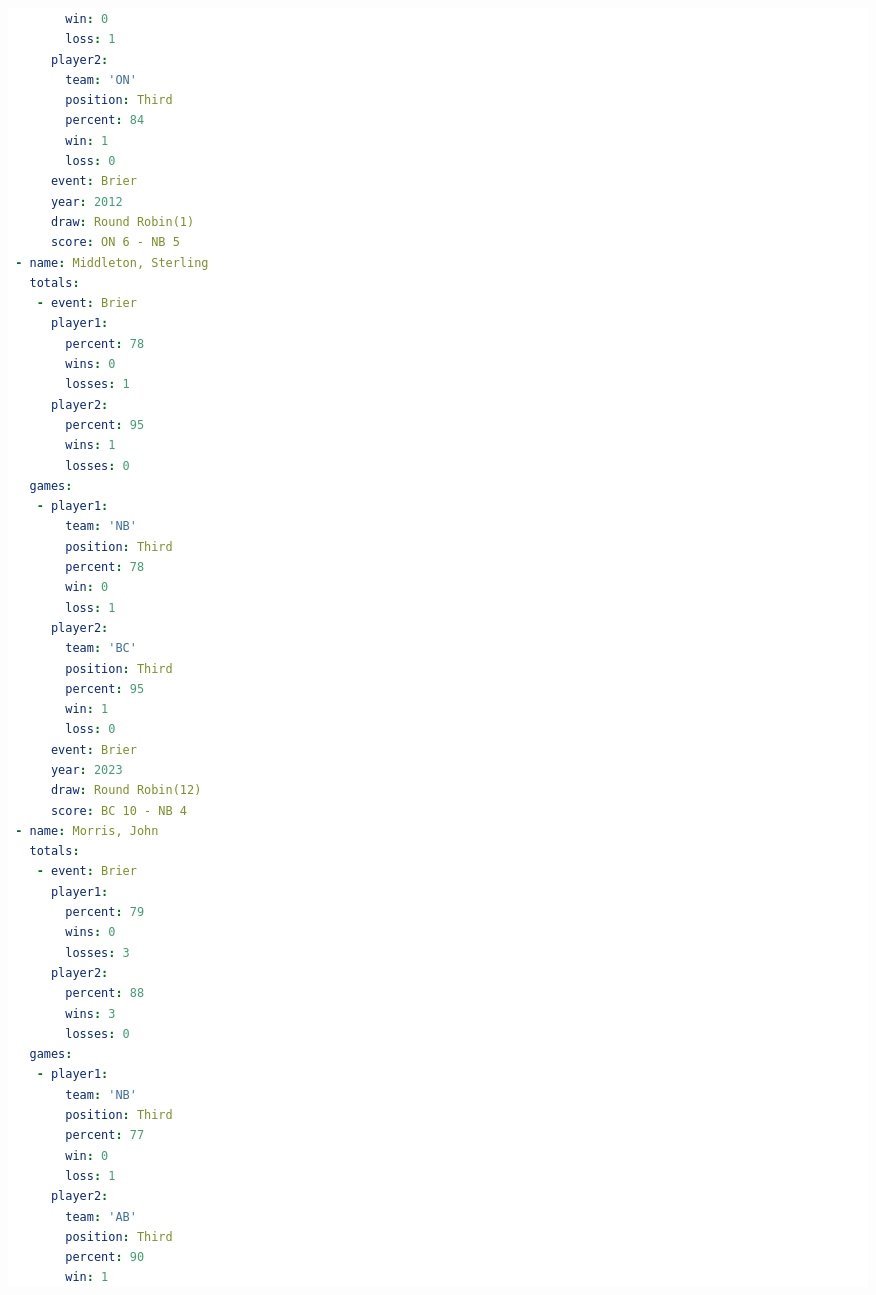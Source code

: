```yaml
        win: 0
        loss: 1
      player2:
        team: 'ON'
        position: Third
        percent: 84
        win: 1
        loss: 0
      event: Brier
      year: 2012
      draw: Round Robin(1)
      score: ON 6 - NB 5
 - name: Middleton, Sterling
   totals:
    - event: Brier
      player1:
        percent: 78
        wins: 0
        losses: 1
      player2:
        percent: 95
        wins: 1
        losses: 0
   games:
    - player1:
        team: 'NB'
        position: Third
        percent: 78
        win: 0
        loss: 1
      player2:
        team: 'BC'
        position: Third
        percent: 95
        win: 1
        loss: 0
      event: Brier
      year: 2023
      draw: Round Robin(12)
      score: BC 10 - NB 4
 - name: Morris, John
   totals:
    - event: Brier
      player1:
        percent: 79
        wins: 0
        losses: 3
      player2:
        percent: 88
        wins: 3
        losses: 0
   games:
    - player1:
        team: 'NB'
        position: Third
        percent: 77
        win: 0
        loss: 1
      player2:
        team: 'AB'
        position: Third
        percent: 90
        win: 1
```